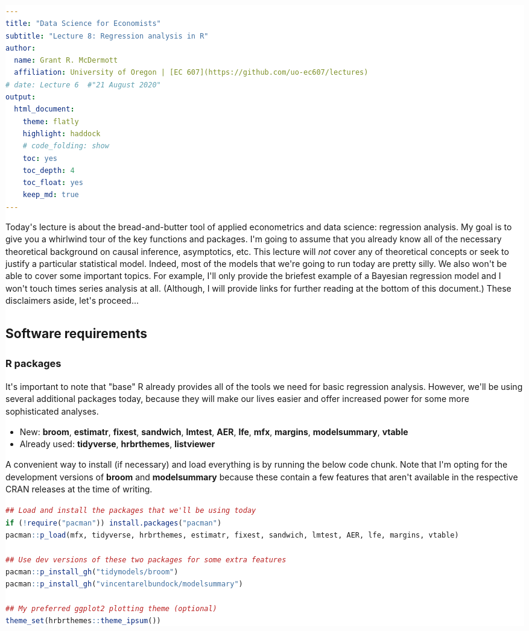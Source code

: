 ```yaml
---
title: "Data Science for Economists"
subtitle: "Lecture 8: Regression analysis in R"
author:
  name: Grant R. McDermott
  affiliation: University of Oregon | [EC 607](https://github.com/uo-ec607/lectures)
# date: Lecture 6  #"21 August 2020"
output: 
  html_document:
    theme: flatly
    highlight: haddock 
    # code_folding: show
    toc: yes
    toc_depth: 4
    toc_float: yes
    keep_md: true
---
```




Today's lecture is about the bread-and-butter tool of applied econometrics and data science: regression analysis. My goal is to give you a whirlwind tour of the key functions and packages. I'm going to assume that you already know all of the necessary theoretical background on causal inference, asymptotics, etc. This lecture will *not* cover any of theoretical concepts or seek to justify a particular statistical model. Indeed, most of the models that we're going to run today are pretty silly. We also won't be able to cover some important topics. For example, I'll only provide the briefest example of a Bayesian regression model and I won't touch times series analysis at all. (Although, I will provide links for further reading at the bottom of this document.) These disclaimers aside, let's proceed...

## Software requirements

### R packages 

It's important to note that "base" R already provides all of the tools we need for basic regression analysis. However, we'll be using several additional packages today, because they will make our lives easier and offer increased power for some more sophisticated analyses.

- New: **broom**, **estimatr**, **fixest**, **sandwich**, **lmtest**, **AER**, **lfe**, **mfx**, **margins**, **modelsummary**, **vtable**
- Already used: **tidyverse**, **hrbrthemes**, **listviewer**

A convenient way to install (if necessary) and load everything is by running the below code chunk. Note that I'm opting for the development versions of **broom** and **modelsummary** because these contain a few features that aren't available in the respective CRAN releases at the time of writing.


```r
## Load and install the packages that we'll be using today
if (!require("pacman")) install.packages("pacman")
pacman::p_load(mfx, tidyverse, hrbrthemes, estimatr, fixest, sandwich, lmtest, AER, lfe, margins, vtable)

## Use dev versions of these two packages for some extra features
pacman::p_install_gh("tidymodels/broom") 
pacman::p_install_gh("vincentarelbundock/modelsummary")

## My preferred ggplot2 plotting theme (optional)
theme_set(hrbrthemes::theme_ipsum())
```
